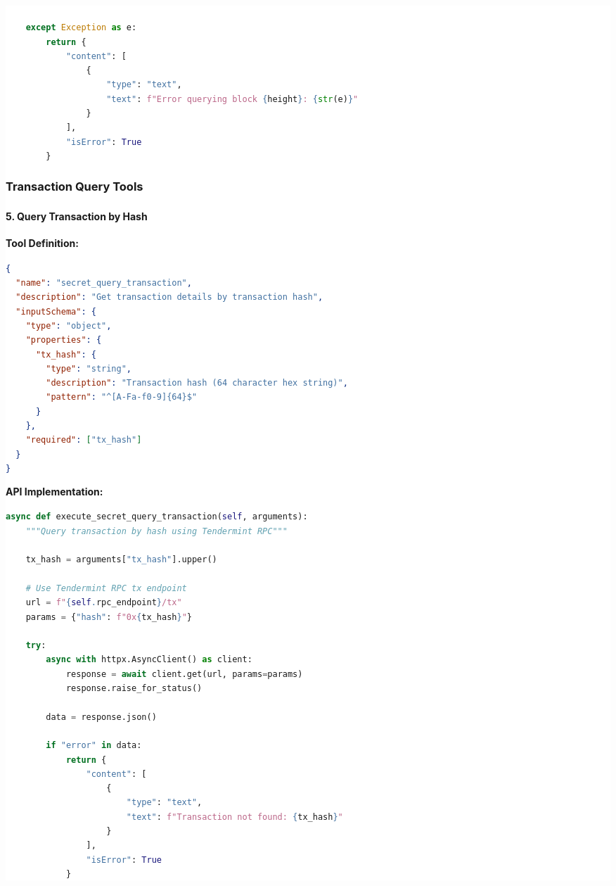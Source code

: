 ```python
        
    except Exception as e:
        return {
            "content": [
                {
                    "type": "text",
                    "text": f"Error querying block {height}: {str(e)}"
                }
            ],
            "isError": True
        }
```

### Transaction Query Tools

#### 5. Query Transaction by Hash

**Tool Definition:**
```json
{
  "name": "secret_query_transaction",
  "description": "Get transaction details by transaction hash",
  "inputSchema": {
    "type": "object",
    "properties": {
      "tx_hash": {
        "type": "string",
        "description": "Transaction hash (64 character hex string)",
        "pattern": "^[A-Fa-f0-9]{64}$"
      }
    },
    "required": ["tx_hash"]
  }
}
```

**API Implementation:**
```python
async def execute_secret_query_transaction(self, arguments):
    """Query transaction by hash using Tendermint RPC"""
    
    tx_hash = arguments["tx_hash"].upper()
    
    # Use Tendermint RPC tx endpoint
    url = f"{self.rpc_endpoint}/tx"
    params = {"hash": f"0x{tx_hash}"}
    
    try:
        async with httpx.AsyncClient() as client:
            response = await client.get(url, params=params)
            response.raise_for_status()
            
        data = response.json()
        
        if "error" in data:
            return {
                "content": [
                    {
                        "type": "text",
                        "text": f"Transaction not found: {tx_hash}"
                    }
                ],
                "isError": True
            }
```